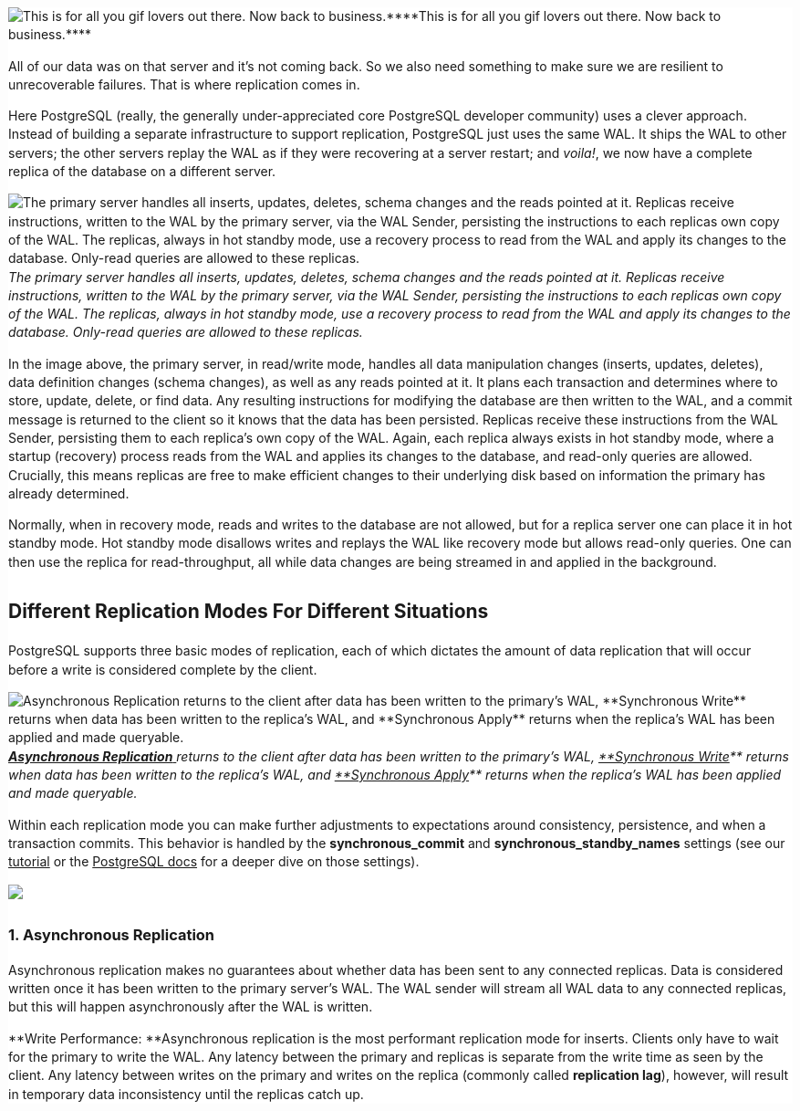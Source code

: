 ![***This is for all you gif lovers out there. Now back to business.***](https://cdn-images-1.medium.com/max/2000/0*YzVvaddXKX699lEX.)****This is for all you gif lovers out there. Now back to business.****

All of our data was on that server and it’s not coming back. So we also need something to make sure we are resilient to unrecoverable failures. That is where replication comes in.

Here PostgreSQL (really, the generally under-appreciated core PostgreSQL developer community) uses a clever approach. Instead of building a separate infrastructure to support replication, PostgreSQL just uses the same WAL. It ships the WAL to other servers; the other servers replay the WAL as if they were recovering at a server restart; and *voila!*, we now have a complete replica of the database on a different server.

![The primary server handles all inserts, updates, deletes, schema changes and the reads pointed at it. Replicas receive instructions, written to the WAL by the primary server, via the WAL Sender, persisting the instructions to each replicas own copy of the WAL. The replicas, always in hot standby mode, use a recovery process to read from the WAL and apply its changes to the database. Only-read queries are allowed to these replicas.](https://cdn-images-1.medium.com/max/3200/1*vuOYiLxxUN02a7AyS6Y9AQ.jpeg)*The primary server handles all inserts, updates, deletes, schema changes and the reads pointed at it. Replicas receive instructions, written to the WAL by the primary server, via the WAL Sender, persisting the instructions to each replicas own copy of the WAL. The replicas, always in hot standby mode, use a recovery process to read from the WAL and apply its changes to the database. Only-read queries are allowed to these replicas.*

In the image above, the primary server, in read/write mode, handles all data manipulation changes (inserts, updates, deletes), data definition changes (schema changes), as well as any reads pointed at it. It plans each transaction and determines where to store, update, delete, or find data. Any resulting instructions for modifying the database are then written to the WAL, and a commit message is returned to the client so it knows that the data has been persisted. Replicas receive these instructions from the WAL Sender, persisting them to each replica’s own copy of the WAL. Again, each replica always exists in hot standby mode, where a startup (recovery) process reads from the WAL and applies its changes to the database, and read-only queries are allowed. Crucially, this means replicas are free to make efficient changes to their underlying disk based on information the primary has already determined.

Normally, when in recovery mode, reads and writes to the database are not allowed, but for a replica server one can place it in hot standby mode. Hot standby mode disallows writes and replays the WAL like recovery mode but allows read-only queries. One can then use the replica for read-throughput, all while data changes are being streamed in and applied in the background.

## Different Replication Modes For Different Situations

PostgreSQL supports three basic modes of replication, each of which dictates the amount of data replication that will occur before a write is considered complete by the client.

![[**Asynchronous Replication** ](#e1e2)returns to the client after data has been written to the primary’s WAL, [**Synchronous Write](#abbd)** returns when data has been written to the replica’s WAL, and [**Synchronous Apply](#cbe0)** returns when the replica’s WAL has been applied and made queryable.](https://cdn-images-1.medium.com/max/3200/1*mC4RiaYkqJj6wy4rVG2LiQ.jpeg)*[**Asynchronous Replication** ](#e1e2)returns to the client after data has been written to the primary’s WAL, [**Synchronous Write](#abbd)** returns when data has been written to the replica’s WAL, and [**Synchronous Apply](#cbe0)** returns when the replica’s WAL has been applied and made queryable.*

Within each replication mode you can make further adjustments to expectations around consistency, persistence, and when a transaction commits. This behavior is handled by the **synchronous_commit** and **synchronous_standby_names** settings (see our [tutorial](https://docs.timescale.com/v0.9/tutorials/replication) or the [PostgreSQL docs](https://www.postgresql.org/docs/current/static/warm-standby.html#SYNCHRONOUS-REPLICATION) for a deeper dive on those settings).

![](https://cdn-images-1.medium.com/max/4000/1*P9DZc0NBc6a6dpBplavZlQ.jpeg)

### 1. Asynchronous Replication

Asynchronous replication makes no guarantees about whether data has been sent to any connected replicas. Data is considered written once it has been written to the primary server’s WAL. The WAL sender will stream all WAL data to any connected replicas, but this will happen asynchronously after the WAL is written.

**Write Performance: **Asynchronous replication is the most performant replication mode for inserts. Clients only have to wait for the primary to write the WAL. Any latency between the primary and replicas is separate from the write time as seen by the client. Any latency between writes on the primary and writes on the replica (commonly called **replication lag**), however, will result in temporary data inconsistency until the replicas catch up.
